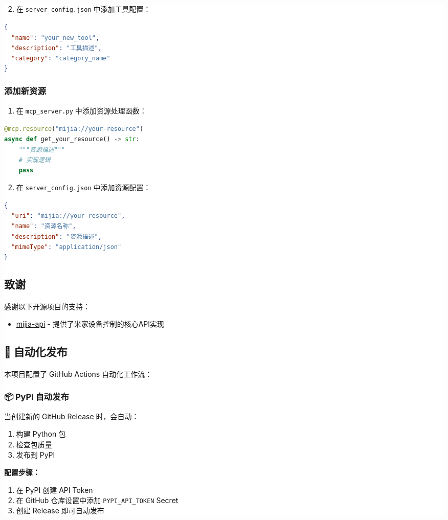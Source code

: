 ```python
```

2. 在 `server_config.json` 中添加工具配置：

```json
{
  "name": "your_new_tool",
  "description": "工具描述",
  "category": "category_name"
}
```

### 添加新资源

1. 在 `mcp_server.py` 中添加资源处理函数：

```python
@mcp.resource("mijia://your-resource")
async def get_your_resource() -> str:
    """资源描述"""
    # 实现逻辑
    pass
```

2. 在 `server_config.json` 中添加资源配置：

```json
{
  "uri": "mijia://your-resource",
  "name": "资源名称",
  "description": "资源描述",
  "mimeType": "application/json"
}
```

## 致谢

感谢以下开源项目的支持：

- [mijia-api](https://github.com/Do1e/mijia-api) - 提供了米家设备控制的核心API实现

## 🚀 自动化发布

本项目配置了 GitHub Actions 自动化工作流：

### 📦 PyPI 自动发布

当创建新的 GitHub Release 时，会自动：
1. 构建 Python 包
2. 检查包质量
3. 发布到 PyPI

**配置步骤：**
1. 在 PyPI 创建 API Token
2. 在 GitHub 仓库设置中添加 `PYPI_API_TOKEN` Secret
3. 创建 Release 即可自动发布
